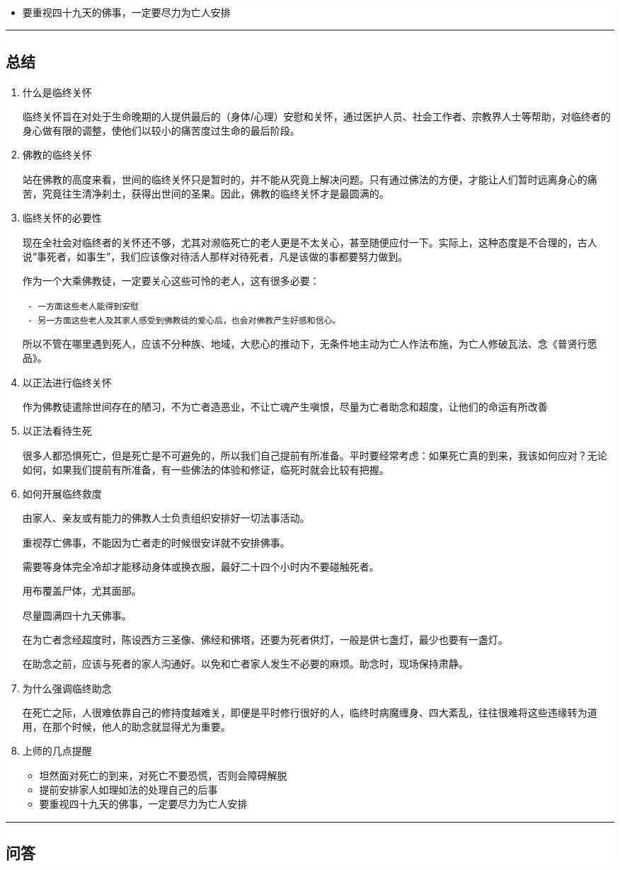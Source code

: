 - 要重视四十九天的佛事，一定要尽力为亡人安排

***

## 总结

1. 什么是临终关怀

    临终关怀旨在对处于生命晚期的人提供最后的（身体/心理）安慰和关怀，通过医护人员、社会工作者、宗教界人士等帮助，对临终者的身心做有限的调整，使他们以较小的痛苦度过生命的最后阶段。

2. 佛教的临终关怀

    站在佛教的高度来看，世间的临终关怀只是暂时的，并不能从究竟上解决问题。只有通过佛法的方便，才能让人们暂时远离身心的痛苦，究竟往生清净刹土，获得出世间的圣果。因此，佛教的临终关怀才是最圆满的。
    
3. 临终关怀的必要性

    现在全社会对临终者的关怀还不够，尤其对濒临死亡的老人更是不太关心，甚至随便应付一下。实际上，这种态度是不合理的，古人说“事死者，如事生”，我们应该像对待活人那样对待死者，凡是该做的事都要努力做到。

    作为一个大乘佛教徒，一定要关心这些可怜的老人，这有很多必要：

        - 一方面这些老人能得到安慰
        - 另一方面这些老人及其家人感受到佛教徒的爱心后，也会对佛教产生好感和信心。

    所以不管在哪里遇到死人，应该不分种族、地域，大悲心的推动下，无条件地主动为亡人作法布施，为亡人修破瓦法、念《普贤行愿品》。

4. 以正法进行临终关怀

    作为佛教徒遣除世间存在的陋习，不为亡者造恶业，不让亡魂产生嗔恨，尽量为亡者助念和超度，让他们的命运有所改善

5. 以正法看待生死

    很多人都恐惧死亡，但是死亡是不可避免的，所以我们自己提前有所准备。平时要经常考虑：如果死亡真的到来，我该如何应对？无论如何，如果我们提前有所准备，有一些佛法的体验和修证，临死时就会比较有把握。

6. 如何开展临终救度

    由家人、亲友或有能力的佛教人士负责组织安排好一切法事活动。

    重视荐亡佛事，不能因为亡者走的时候很安详就不安排佛事。

    需要等身体完全冷却才能移动身体或换衣服，最好二十四个小时内不要碰触死者。

    用布覆盖尸体，尤其面部。

    尽量圆满四十九天佛事。

    在为亡者念经超度时，陈设西方三圣像、佛经和佛塔，还要为死者供灯，一般是供七盏灯，最少也要有一盏灯。

    在助念之前，应该与死者的家人沟通好。以免和亡者家人发生不必要的麻烦。助念时，现场保持肃静。

7. 为什么强调临终助念

    在死亡之际，人很难依靠自己的修持度越难关，即便是平时修行很好的人，临终时病魔缠身、四大紊乱，往往很难将这些违缘转为道用，在那个时候，他人的助念就显得尤为重要。

8. 上师的几点提醒

    - 坦然面对死亡的到来，对死亡不要恐慌，否则会障碍解脱
    - 提前安排家人如理如法的处理自己的后事
    - 要重视四十九天的佛事，一定要尽力为亡人安排

***

## 问答
